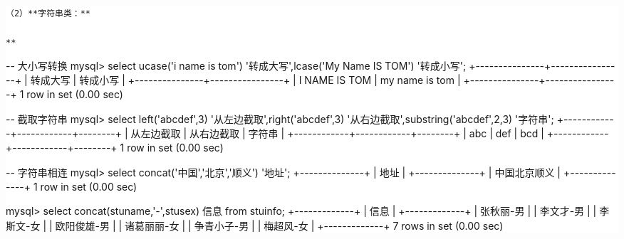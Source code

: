 ```
（2）**字符串类：**

**

```

-- 大小写转换
mysql> select ucase('i name is tom') '转成大写',lcase('My Name IS TOM') '转成小写';
+---------------+----------------+
| 转成大写       | 转成小写         |
+---------------+----------------+
| I NAME IS TOM | my name is tom |
+---------------+----------------+
1 row in set (0.00 sec)

-- 截取字符串
mysql> select left('abcdef',3) '从左边截取',right('abcdef',3) '从右边截取',substring('abcdef',2,3) '字符串';
+------------+------------+--------+
| 从左边截取  | 从右边截取    | 字符串 |
+------------+------------+--------+
| abc        | def        | bcd    |
+------------+------------+--------+
1 row in set (0.00 sec)

-- 字符串相连
mysql> select concat('中国','北京','顺义') '地址';
+--------------+
| 地址          |
+--------------+
| 中国北京顺义   |
+--------------+
1 row in set (0.00 sec)

mysql> select concat(stuname,'-',stusex) 信息 from stuinfo;
+-------------+
| 信息         |
+-------------+
| 张秋丽-男     |
| 李文才-男     |
| 李斯文-女     |
| 欧阳俊雄-男   |
| 诸葛丽丽-女   |
| 争青小子-男   |
| 梅超风-女     |
+-------------+
7 rows in set (0.00 sec)
